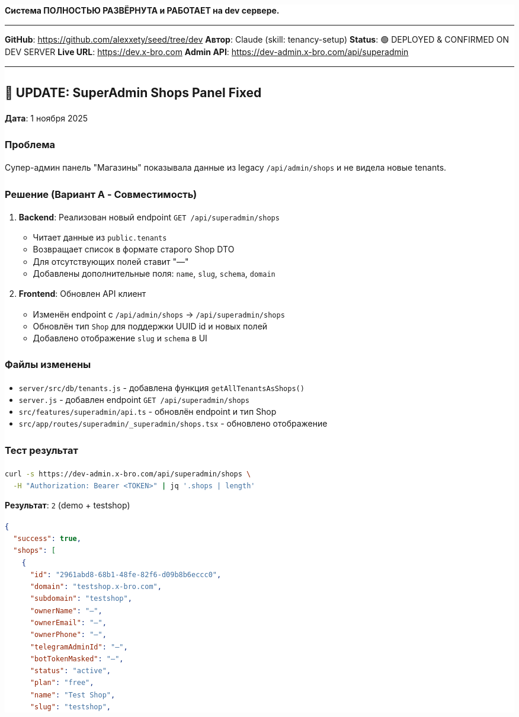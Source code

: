 **Система ПОЛНОСТЬЮ РАЗВЁРНУТА и РАБОТАЕТ на dev сервере.**

---

**GitHub**: https://github.com/alexxety/seed/tree/dev
**Автор**: Claude (skill: tenancy-setup)
**Status**: 🟢 DEPLOYED & CONFIRMED ON DEV SERVER
**Live URL**: https://dev.x-bro.com
**Admin API**: https://dev-admin.x-bro.com/api/superadmin

---

## 🔄 UPDATE: SuperAdmin Shops Panel Fixed

**Дата**: 1 ноября 2025

### Проблема

Супер-админ панель "Магазины" показывала данные из legacy `/api/admin/shops` и не видела новые tenants.

### Решение (Вариант A - Совместимость)

1. **Backend**: Реализован новый endpoint `GET /api/superadmin/shops`
   - Читает данные из `public.tenants`
   - Возвращает список в формате старого Shop DTO
   - Для отсутствующих полей ставит "—"
   - Добавлены дополнительные поля: `name`, `slug`, `schema`, `domain`

2. **Frontend**: Обновлен API клиент
   - Изменён endpoint с `/api/admin/shops` → `/api/superadmin/shops`
   - Обновлён тип `Shop` для поддержки UUID id и новых полей
   - Добавлено отображение `slug` и `schema` в UI

### Файлы изменены

- `server/src/db/tenants.js` - добавлена функция `getAllTenantsAsShops()`
- `server.js` - добавлен endpoint `GET /api/superadmin/shops`
- `src/features/superadmin/api.ts` - обновлён endpoint и тип Shop
- `src/app/routes/superadmin/_superadmin/shops.tsx` - обновлено отображение

### Тест результат

```bash
curl -s https://dev-admin.x-bro.com/api/superadmin/shops \
  -H "Authorization: Bearer <TOKEN>" | jq '.shops | length'
```

**Результат**: `2` (demo + testshop)

```json
{
  "success": true,
  "shops": [
    {
      "id": "2961abd8-68b1-48fe-82f6-d09b8b6eccc0",
      "domain": "testshop.x-bro.com",
      "subdomain": "testshop",
      "ownerName": "—",
      "ownerEmail": "—",
      "ownerPhone": "—",
      "telegramAdminId": "—",
      "botTokenMasked": "—",
      "status": "active",
      "plan": "free",
      "name": "Test Shop",
      "slug": "testshop",
```